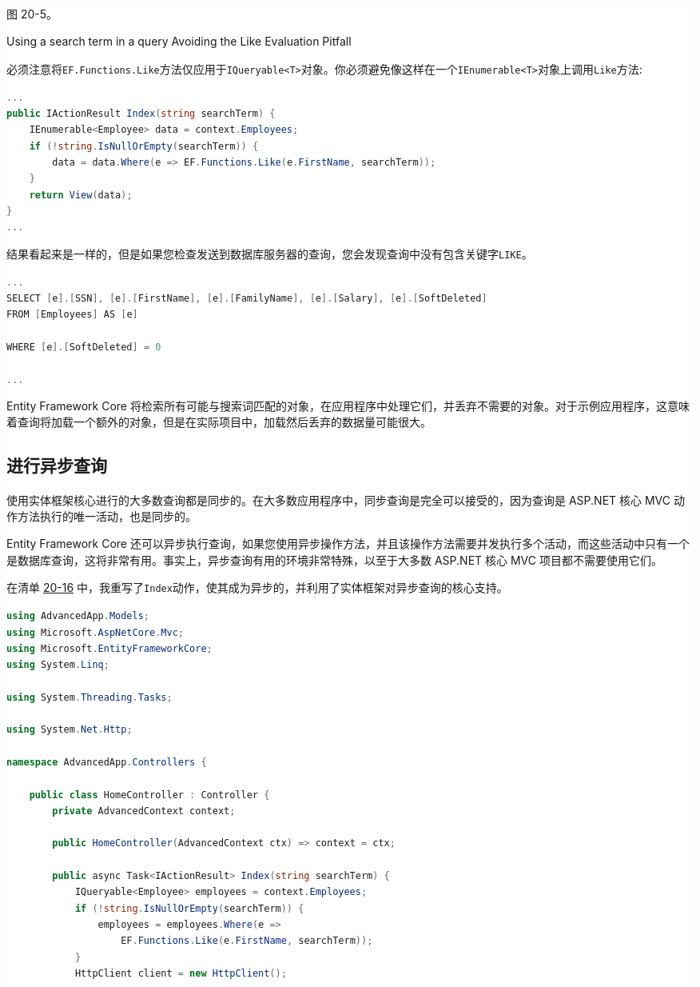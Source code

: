 图 20-5。

Using a search term in a query Avoiding the Like Evaluation Pitfall

必须注意将`EF.Functions.Like`方法仅应用于`IQueryable<T>`对象。你必须避免像这样在一个`IEnumerable<T>`对象上调用`Like`方法:

```cs
...
public IActionResult Index(string searchTerm) {
    IEnumerable<Employee> data = context.Employees;
    if (!string.IsNullOrEmpty(searchTerm)) {
        data = data.Where(e => EF.Functions.Like(e.FirstName, searchTerm));
    }
    return View(data);
}
...

```

结果看起来是一样的，但是如果您检查发送到数据库服务器的查询，您会发现查询中没有包含关键字`LIKE`。

```cs
...
SELECT [e].[SSN], [e].[FirstName], [e].[FamilyName], [e].[Salary], [e].[SoftDeleted]
FROM [Employees] AS [e]

WHERE [e].[SoftDeleted] = 0

...

```

Entity Framework Core 将检索所有可能与搜索词匹配的对象，在应用程序中处理它们，并丢弃不需要的对象。对于示例应用程序，这意味着查询将加载一个额外的对象，但是在实际项目中，加载然后丢弃的数据量可能很大。

## 进行异步查询

使用实体框架核心进行的大多数查询都是同步的。在大多数应用程序中，同步查询是完全可以接受的，因为查询是 ASP.NET 核心 MVC 动作方法执行的唯一活动，也是同步的。

Entity Framework Core 还可以异步执行查询，如果您使用异步操作方法，并且该操作方法需要并发执行多个活动，而这些活动中只有一个是数据库查询，这将非常有用。事实上，异步查询有用的环境非常特殊，以至于大多数 ASP.NET 核心 MVC 项目都不需要使用它们。

在清单 [20-16](#Par73) 中，我重写了`Index`动作，使其成为异步的，并利用了实体框架对异步查询的核心支持。

```cs
using AdvancedApp.Models;
using Microsoft.AspNetCore.Mvc;
using Microsoft.EntityFrameworkCore;
using System.Linq;

using System.Threading.Tasks;

using System.Net.Http;

namespace AdvancedApp.Controllers {

    public class HomeController : Controller {
        private AdvancedContext context;

        public HomeController(AdvancedContext ctx) => context = ctx;

        public async Task<IActionResult> Index(string searchTerm) {
            IQueryable<Employee> employees = context.Employees;
            if (!string.IsNullOrEmpty(searchTerm)) {
                employees = employees.Where(e =>
                    EF.Functions.Like(e.FirstName, searchTerm));
            }
            HttpClient client = new HttpClient();
```